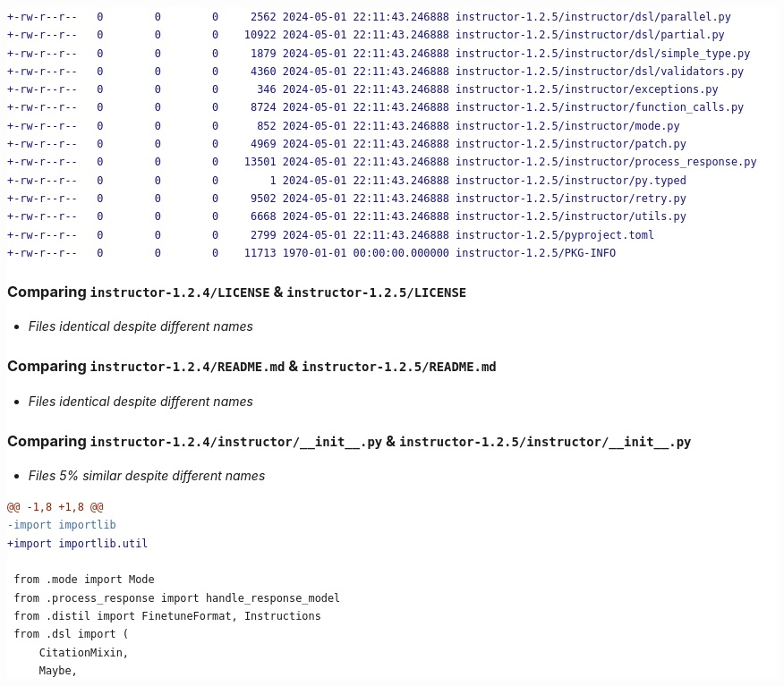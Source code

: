 ```diff
+-rw-r--r--   0        0        0     2562 2024-05-01 22:11:43.246888 instructor-1.2.5/instructor/dsl/parallel.py
+-rw-r--r--   0        0        0    10922 2024-05-01 22:11:43.246888 instructor-1.2.5/instructor/dsl/partial.py
+-rw-r--r--   0        0        0     1879 2024-05-01 22:11:43.246888 instructor-1.2.5/instructor/dsl/simple_type.py
+-rw-r--r--   0        0        0     4360 2024-05-01 22:11:43.246888 instructor-1.2.5/instructor/dsl/validators.py
+-rw-r--r--   0        0        0      346 2024-05-01 22:11:43.246888 instructor-1.2.5/instructor/exceptions.py
+-rw-r--r--   0        0        0     8724 2024-05-01 22:11:43.246888 instructor-1.2.5/instructor/function_calls.py
+-rw-r--r--   0        0        0      852 2024-05-01 22:11:43.246888 instructor-1.2.5/instructor/mode.py
+-rw-r--r--   0        0        0     4969 2024-05-01 22:11:43.246888 instructor-1.2.5/instructor/patch.py
+-rw-r--r--   0        0        0    13501 2024-05-01 22:11:43.246888 instructor-1.2.5/instructor/process_response.py
+-rw-r--r--   0        0        0        1 2024-05-01 22:11:43.246888 instructor-1.2.5/instructor/py.typed
+-rw-r--r--   0        0        0     9502 2024-05-01 22:11:43.246888 instructor-1.2.5/instructor/retry.py
+-rw-r--r--   0        0        0     6668 2024-05-01 22:11:43.246888 instructor-1.2.5/instructor/utils.py
+-rw-r--r--   0        0        0     2799 2024-05-01 22:11:43.246888 instructor-1.2.5/pyproject.toml
+-rw-r--r--   0        0        0    11713 1970-01-01 00:00:00.000000 instructor-1.2.5/PKG-INFO
```

### Comparing `instructor-1.2.4/LICENSE` & `instructor-1.2.5/LICENSE`

 * *Files identical despite different names*

### Comparing `instructor-1.2.4/README.md` & `instructor-1.2.5/README.md`

 * *Files identical despite different names*

### Comparing `instructor-1.2.4/instructor/__init__.py` & `instructor-1.2.5/instructor/__init__.py`

 * *Files 5% similar despite different names*

```diff
@@ -1,8 +1,8 @@
-import importlib
+import importlib.util
 
 from .mode import Mode
 from .process_response import handle_response_model
 from .distil import FinetuneFormat, Instructions
 from .dsl import (
     CitationMixin,
     Maybe,
```
